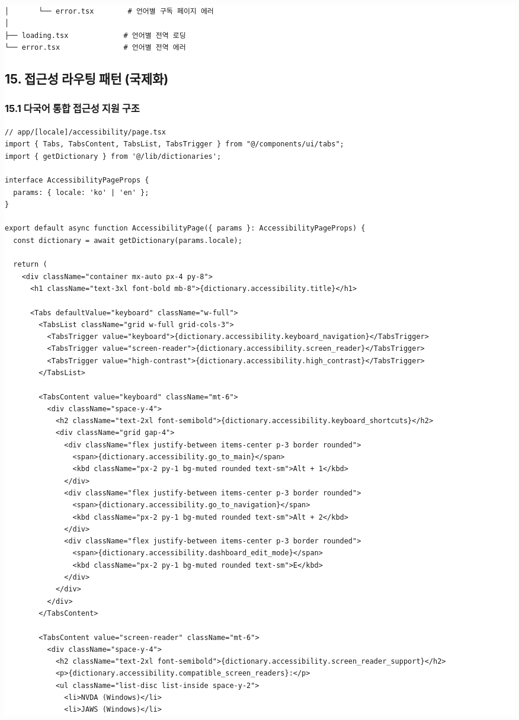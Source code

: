```
│       └── error.tsx        # 언어별 구독 페이지 에러
│
├── loading.tsx             # 언어별 전역 로딩
└── error.tsx               # 언어별 전역 에러
```

## 15. 접근성 라우팅 패턴 (국제화)

### 15.1 다국어 통합 접근성 지원 구조

```tsx
// app/[locale]/accessibility/page.tsx
import { Tabs, TabsContent, TabsList, TabsTrigger } from "@/components/ui/tabs";
import { getDictionary } from '@/lib/dictionaries';

interface AccessibilityPageProps {
  params: { locale: 'ko' | 'en' };
}

export default async function AccessibilityPage({ params }: AccessibilityPageProps) {
  const dictionary = await getDictionary(params.locale);
  
  return (
    <div className="container mx-auto px-4 py-8">
      <h1 className="text-3xl font-bold mb-8">{dictionary.accessibility.title}</h1>
      
      <Tabs defaultValue="keyboard" className="w-full">
        <TabsList className="grid w-full grid-cols-3">
          <TabsTrigger value="keyboard">{dictionary.accessibility.keyboard_navigation}</TabsTrigger>
          <TabsTrigger value="screen-reader">{dictionary.accessibility.screen_reader}</TabsTrigger>
          <TabsTrigger value="high-contrast">{dictionary.accessibility.high_contrast}</TabsTrigger>
        </TabsList>
        
        <TabsContent value="keyboard" className="mt-6">
          <div className="space-y-4">
            <h2 className="text-2xl font-semibold">{dictionary.accessibility.keyboard_shortcuts}</h2>
            <div className="grid gap-4">
              <div className="flex justify-between items-center p-3 border rounded">
                <span>{dictionary.accessibility.go_to_main}</span>
                <kbd className="px-2 py-1 bg-muted rounded text-sm">Alt + 1</kbd>
              </div>
              <div className="flex justify-between items-center p-3 border rounded">
                <span>{dictionary.accessibility.go_to_navigation}</span>
                <kbd className="px-2 py-1 bg-muted rounded text-sm">Alt + 2</kbd>
              </div>
              <div className="flex justify-between items-center p-3 border rounded">
                <span>{dictionary.accessibility.dashboard_edit_mode}</span>
                <kbd className="px-2 py-1 bg-muted rounded text-sm">E</kbd>
              </div>
            </div>
          </div>
        </TabsContent>
        
        <TabsContent value="screen-reader" className="mt-6">
          <div className="space-y-4">
            <h2 className="text-2xl font-semibold">{dictionary.accessibility.screen_reader_support}</h2>
            <p>{dictionary.accessibility.compatible_screen_readers}:</p>
            <ul className="list-disc list-inside space-y-2">
              <li>NVDA (Windows)</li>
              <li>JAWS (Windows)</li>
```